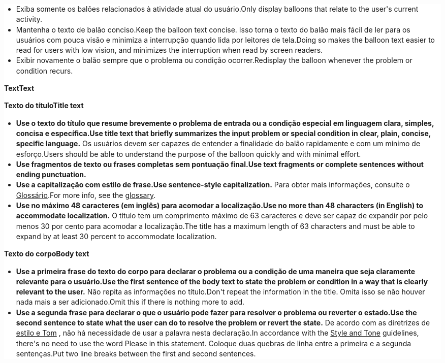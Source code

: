 -   <span data-ttu-id="927fb-237">Exiba somente os balões relacionados à atividade atual do usuário.</span><span class="sxs-lookup"><span data-stu-id="927fb-237">Only display balloons that relate to the user's current activity.</span></span>
-   <span data-ttu-id="927fb-238">Mantenha o texto de balão conciso.</span><span class="sxs-lookup"><span data-stu-id="927fb-238">Keep the balloon text concise.</span></span> <span data-ttu-id="927fb-239">Isso torna o texto do balão mais fácil de ler para os usuários com pouca visão e minimiza a interrupção quando lida por leitores de tela.</span><span class="sxs-lookup"><span data-stu-id="927fb-239">Doing so makes the balloon text easier to read for users with low vision, and minimizes the interruption when read by screen readers.</span></span>
-   <span data-ttu-id="927fb-240">Exibir novamente o balão sempre que o problema ou condição ocorrer.</span><span class="sxs-lookup"><span data-stu-id="927fb-240">Redisplay the balloon whenever the problem or condition recurs.</span></span>

<span data-ttu-id="927fb-241">**Text**</span><span class="sxs-lookup"><span data-stu-id="927fb-241">**Text**</span></span>

<span data-ttu-id="927fb-242">**Texto do título**</span><span class="sxs-lookup"><span data-stu-id="927fb-242">**Title text**</span></span>

-   <span data-ttu-id="927fb-243">**Use o texto do título que resume brevemente o problema de entrada ou a condição especial em linguagem clara, simples, concisa e específica.**</span><span class="sxs-lookup"><span data-stu-id="927fb-243">**Use title text that briefly summarizes the input problem or special condition in clear, plain, concise, specific language.**</span></span> <span data-ttu-id="927fb-244">Os usuários devem ser capazes de entender a finalidade do balão rapidamente e com um mínimo de esforço.</span><span class="sxs-lookup"><span data-stu-id="927fb-244">Users should be able to understand the purpose of the balloon quickly and with minimal effort.</span></span>
-   <span data-ttu-id="927fb-245">**Use fragmentos de texto ou frases completas sem pontuação final.**</span><span class="sxs-lookup"><span data-stu-id="927fb-245">**Use text fragments or complete sentences without ending punctuation.**</span></span>
-   <span data-ttu-id="927fb-246">**Use a capitalização com estilo de frase.**</span><span class="sxs-lookup"><span data-stu-id="927fb-246">**Use sentence-style capitalization.**</span></span> <span data-ttu-id="927fb-247">Para obter mais informações, consulte o [Glossário](./glossary.md).</span><span class="sxs-lookup"><span data-stu-id="927fb-247">For more info, see the [glossary](./glossary.md).</span></span>
-   <span data-ttu-id="927fb-248">**Use no máximo 48 caracteres (em inglês) para acomodar a localização.**</span><span class="sxs-lookup"><span data-stu-id="927fb-248">**Use no more than 48 characters (in English) to accommodate localization.**</span></span> <span data-ttu-id="927fb-249">O título tem um comprimento máximo de 63 caracteres e deve ser capaz de expandir por pelo menos 30 por cento para acomodar a localização.</span><span class="sxs-lookup"><span data-stu-id="927fb-249">The title has a maximum length of 63 characters and must be able to expand by at least 30 percent to accommodate localization.</span></span>

<span data-ttu-id="927fb-250">**Texto do corpo**</span><span class="sxs-lookup"><span data-stu-id="927fb-250">**Body text**</span></span>

-   <span data-ttu-id="927fb-251">**Use a primeira frase do texto do corpo para declarar o problema ou a condição de uma maneira que seja claramente relevante para o usuário.**</span><span class="sxs-lookup"><span data-stu-id="927fb-251">**Use the first sentence of the body text to state the problem or condition in a way that is clearly relevant to the user.**</span></span> <span data-ttu-id="927fb-252">Não repita as informações no título.</span><span class="sxs-lookup"><span data-stu-id="927fb-252">Don't repeat the information in the title.</span></span> <span data-ttu-id="927fb-253">Omita isso se não houver nada mais a ser adicionado.</span><span class="sxs-lookup"><span data-stu-id="927fb-253">Omit this if there is nothing more to add.</span></span>
-   <span data-ttu-id="927fb-254">**Use a segunda frase para declarar o que o usuário pode fazer para resolver o problema ou reverter o estado.**</span><span class="sxs-lookup"><span data-stu-id="927fb-254">**Use the second sentence to state what the user can do to resolve the problem or revert the state.**</span></span> <span data-ttu-id="927fb-255">De acordo com as diretrizes de [estilo e Tom](./text-style-tone.md) , não há necessidade de usar a palavra nesta declaração.</span><span class="sxs-lookup"><span data-stu-id="927fb-255">In accordance with the [Style and Tone](./text-style-tone.md) guidelines, there's no need to use the word Please in this statement.</span></span> <span data-ttu-id="927fb-256">Coloque duas quebras de linha entre a primeira e a segunda sentenças.</span><span class="sxs-lookup"><span data-stu-id="927fb-256">Put two line breaks between the first and second sentences.</span></span>
